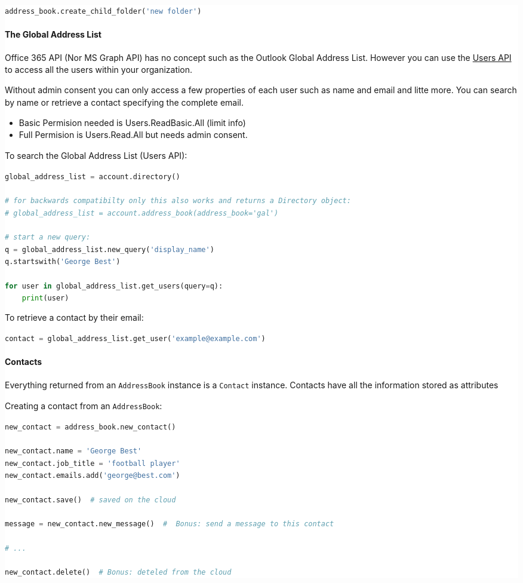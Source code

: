 ```python
address_book.create_child_folder('new folder')
```

#### The Global Address List
Office 365 API (Nor MS Graph API) has no concept such as the Outlook Global Address List.
However you can use the [Users API](https://developer.microsoft.com/en-us/graph/docs/api-reference/v1.0/resources/users) to access all the users within your organization.

Without admin consent you can only access a few properties of each user such as name and email and litte more.
You can search by name or retrieve a contact specifying the complete email.

- Basic Permision needed is Users.ReadBasic.All (limit info)
- Full Permision is Users.Read.All but needs admin consent.

To search the Global Address List (Users API):

```python
global_address_list = account.directory()

# for backwards compatibilty only this also works and returns a Directory object:
# global_address_list = account.address_book(address_book='gal')

# start a new query:
q = global_address_list.new_query('display_name')
q.startswith('George Best')

for user in global_address_list.get_users(query=q):
    print(user)
```


To retrieve a contact by their email:

```python
contact = global_address_list.get_user('example@example.com')
```

#### Contacts
Everything returned from an `AddressBook` instance is a `Contact` instance.
Contacts have all the information stored as attributes

Creating a contact from an `AddressBook`:

```python
new_contact = address_book.new_contact()

new_contact.name = 'George Best'
new_contact.job_title = 'football player'
new_contact.emails.add('george@best.com')

new_contact.save()  # saved on the cloud

message = new_contact.new_message()  #  Bonus: send a message to this contact

# ...

new_contact.delete()  # Bonus: deteled from the cloud
```
